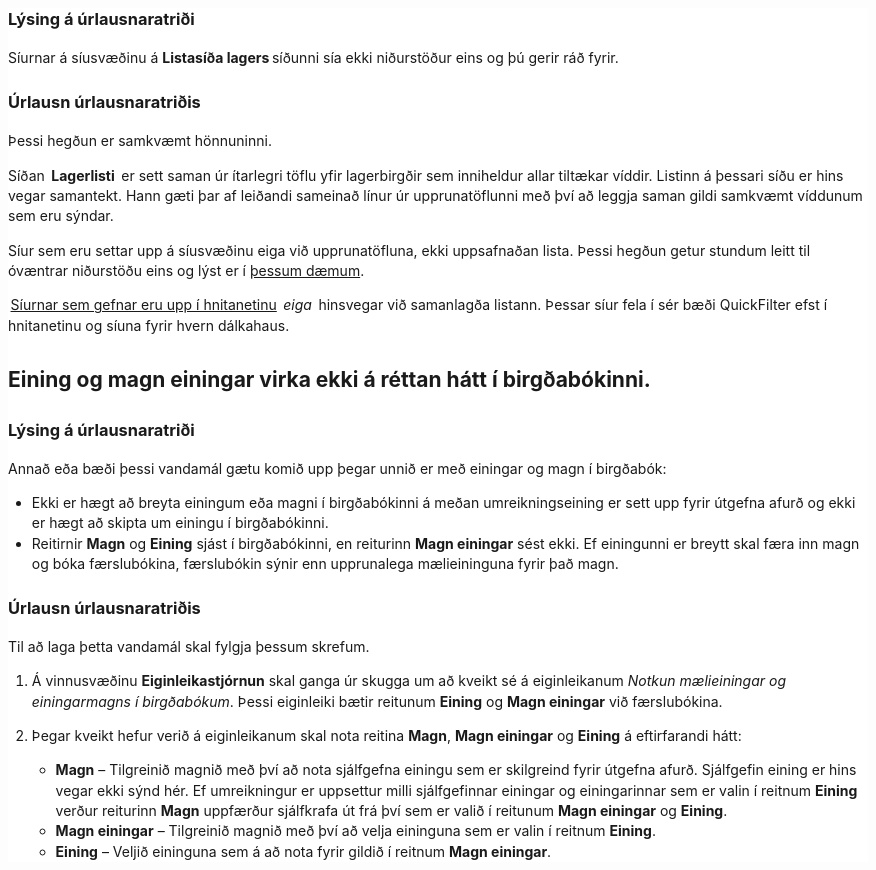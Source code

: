 ### <a name="issue-description"></a>Lýsing á úrlausnaratriði

Síurnar á síusvæðinu á **Listasíða lagers** síðunni sía ekki niðurstöður eins og þú gerir ráð fyrir.

### <a name="issue-resolution"></a>Úrlausn úrlausnaratriðis

Þessi hegðun er samkvæmt hönnuninni.

Síðan  **Lagerlisti**  er sett saman úr ítarlegri töflu yfir lagerbirgðir sem inniheldur allar tiltækar víddir. Listinn á þessari síðu er hins vegar samantekt. Hann gæti þar af leiðandi sameinað línur úr upprunatöflunni með því að leggja saman gildi samkvæmt víddunum sem eru sýndar.

Síur sem eru settar upp á síusvæðinu eiga við upprunatöfluna, ekki uppsafnaðan lista. Þessi hegðun getur stundum leitt til óvæntrar niðurstöðu eins og lýst er í [þessum dæmum](inventory-on-hand-list.md#examples).

 [Síurnar sem gefnar eru upp í hnitanetinu](inventory-on-hand-list.md#grid-filters)  *eiga*  hinsvegar við samanlagða listann. Þessar síur fela í sér bæði QuickFilter efst í hnitanetinu og síuna fyrir hvern dálkahaus.

## <a name="the-unit-and-unit-quantity-arent-working-correctly-in-the-inventory-journal"></a>Eining og magn einingar virka ekki á réttan hátt í birgðabókinni.

### <a name="issue-description"></a>Lýsing á úrlausnaratriði

Annað eða bæði þessi vandamál gætu komið upp þegar unnið er með einingar og magn í birgðabók:

- Ekki er hægt að breyta einingum eða magni í birgðabókinni á meðan umreikningseining er sett upp fyrir útgefna afurð og ekki er hægt að skipta um einingu í birgðabókinni.
- Reitirnir **Magn** og **Eining** sjást í birgðabókinni, en reiturinn **Magn einingar** sést ekki. Ef einingunni er breytt skal færa inn magn og bóka færslubókina, færslubókin sýnir enn upprunalega mælieininguna fyrir það magn.

### <a name="issue-resolution"></a>Úrlausn úrlausnaratriðis

Til að laga þetta vandamál skal fylgja þessum skrefum.

1. Á vinnusvæðinu **Eiginleikastjórnun** skal ganga úr skugga um að kveikt sé á eiginleikanum *Notkun mælieiningar og einingarmagns í birgðabókum*. Þessi eiginleiki bætir reitunum **Eining** og **Magn einingar** við færslubókina.
1. Þegar kveikt hefur verið á eiginleikanum skal nota reitina **Magn**, **Magn einingar** og **Eining** á eftirfarandi hátt:

    - **Magn** – Tilgreinið magnið með því að nota sjálfgefna einingu sem er skilgreind fyrir útgefna afurð. Sjálfgefin eining er hins vegar ekki sýnd hér. Ef umreikningur er uppsettur milli sjálfgefinnar einingar og einingarinnar sem er valin í reitnum **Eining** verður reiturinn **Magn** uppfærður sjálfkrafa út frá því sem er valið í reitunum **Magn einingar** og **Eining**.
    - **Magn einingar** – Tilgreinið magnið með því að velja eininguna sem er valin í reitnum **Eining**.
    - **Eining** – Veljið eininguna sem á að nota fyrir gildið í reitnum **Magn einingar**.
